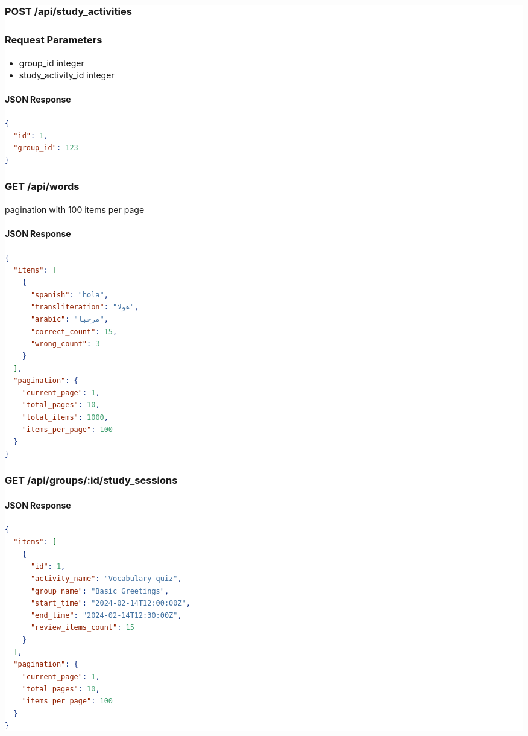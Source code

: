 ### POST /api/study_activities
### Request Parameters 
- group_id integer
- study_activity_id integer

#### JSON Response

```json
{
  "id": 1,
  "group_id": 123
}
```

### GET /api/words
pagination with 100 items per page
#### JSON Response
```json
{
  "items": [
    {
      "spanish": "hola",
      "transliteration": "هولا",
      "arabic": "مرحبا",
      "correct_count": 15,
      "wrong_count": 3
    }
  ],
  "pagination": {
    "current_page": 1,
    "total_pages": 10,
    "total_items": 1000,
    "items_per_page": 100
  }
}
```

### GET /api/groups/:id/study_sessions
#### JSON Response
```JSON
{
  "items": [
    {
      "id": 1,
      "activity_name": "Vocabulary quiz",
      "group_name": "Basic Greetings",
      "start_time": "2024-02-14T12:00:00Z",
      "end_time": "2024-02-14T12:30:00Z",
      "review_items_count": 15
    }
  ],
  "pagination": {
    "current_page": 1,
    "total_pages": 10,
    "items_per_page": 100
  }
}
```
